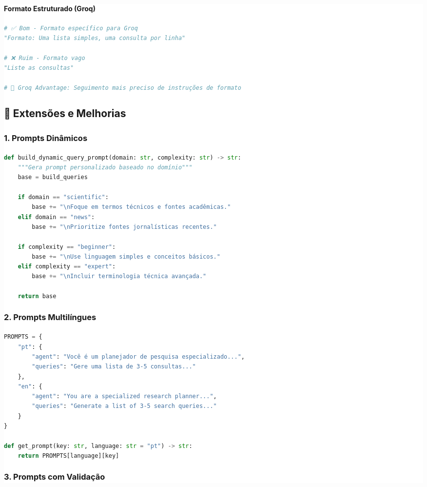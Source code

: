 #### **Formato Estruturado (Groq)**
```python
# ✅ Bom - Formato específico para Groq
"Formato: Uma lista simples, uma consulta por linha"

# ❌ Ruim - Formato vago
"Liste as consultas"

# 🚀 Groq Advantage: Seguimento mais preciso de instruções de formato
```

## 🚀 Extensões e Melhorias

### 1. Prompts Dinâmicos

```python
def build_dynamic_query_prompt(domain: str, complexity: str) -> str:
    """Gera prompt personalizado baseado no domínio"""
    base = build_queries
    
    if domain == "scientific":
        base += "\nFoque em termos técnicos e fontes acadêmicas."
    elif domain == "news":
        base += "\nPrioritize fontes jornalísticas recentes."
    
    if complexity == "beginner":
        base += "\nUse linguagem simples e conceitos básicos."
    elif complexity == "expert":
        base += "\nIncluir terminologia técnica avançada."
    
    return base
```

### 2. Prompts Multilíngues

```python
PROMPTS = {
    "pt": {
        "agent": "Você é um planejador de pesquisa especializado...",
        "queries": "Gere uma lista de 3-5 consultas..."
    },
    "en": {
        "agent": "You are a specialized research planner...",
        "queries": "Generate a list of 3-5 search queries..."
    }
}

def get_prompt(key: str, language: str = "pt") -> str:
    return PROMPTS[language][key]
```

### 3. Prompts com Validação
